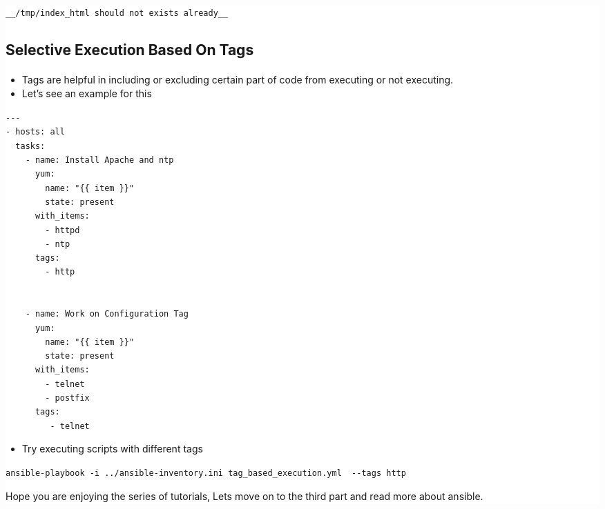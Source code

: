 	__/tmp/index_html should not exists already__


## Selective Execution Based On Tags

*	Tags are helpful in including or excluding certain part of code from executing or not executing.
*	Let’s see an example for this 

```
---
- hosts: all
  tasks:
    - name: Install Apache and ntp
      yum:
        name: "{{ item }}"
        state: present
      with_items:
        - httpd
        - ntp
      tags:
        - http


    - name: Work on Configuration Tag
      yum:
        name: "{{ item }}"
        state: present
      with_items:
        - telnet
        - postfix
      tags:
         - telnet
```

*	Try executing scripts with different tags 

```
ansible-playbook -i ../ansible-inventory.ini tag_based_execution.yml  --tags http
```


Hope you are enjoying the series of tutorials, Lets move on to the third part and read more about ansible. 










